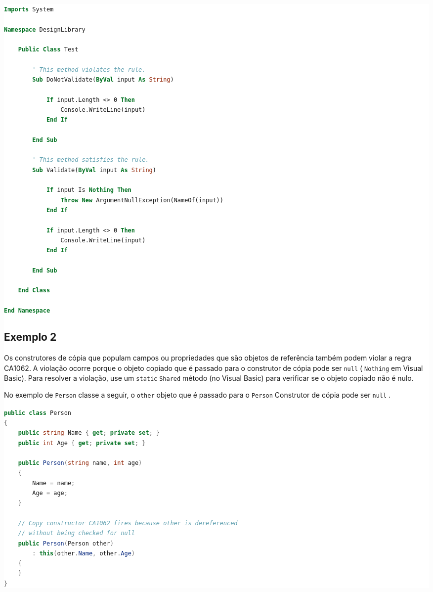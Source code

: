 ```vb
Imports System

Namespace DesignLibrary

    Public Class Test

        ' This method violates the rule.
        Sub DoNotValidate(ByVal input As String)

            If input.Length <> 0 Then
                Console.WriteLine(input)
            End If

        End Sub

        ' This method satisfies the rule.
        Sub Validate(ByVal input As String)

            If input Is Nothing Then
                Throw New ArgumentNullException(NameOf(input))
            End If

            If input.Length <> 0 Then
                Console.WriteLine(input)
            End If

        End Sub

    End Class

End Namespace
```

## <a name="example-2"></a>Exemplo 2

Os construtores de cópia que populam campos ou propriedades que são objetos de referência também podem violar a regra CA1062. A violação ocorre porque o objeto copiado que é passado para o construtor de cópia pode ser `null` ( `Nothing` em Visual Basic). Para resolver a violação, use um `static` `Shared` método (no Visual Basic) para verificar se o objeto copiado não é nulo.

No exemplo de `Person` classe a seguir, o `other` objeto que é passado para o `Person` Construtor de cópia pode ser `null` .

```csharp
public class Person
{
    public string Name { get; private set; }
    public int Age { get; private set; }

    public Person(string name, int age)
    {
        Name = name;
        Age = age;
    }

    // Copy constructor CA1062 fires because other is dereferenced
    // without being checked for null
    public Person(Person other)
        : this(other.Name, other.Age)
    {
    }
}
```
